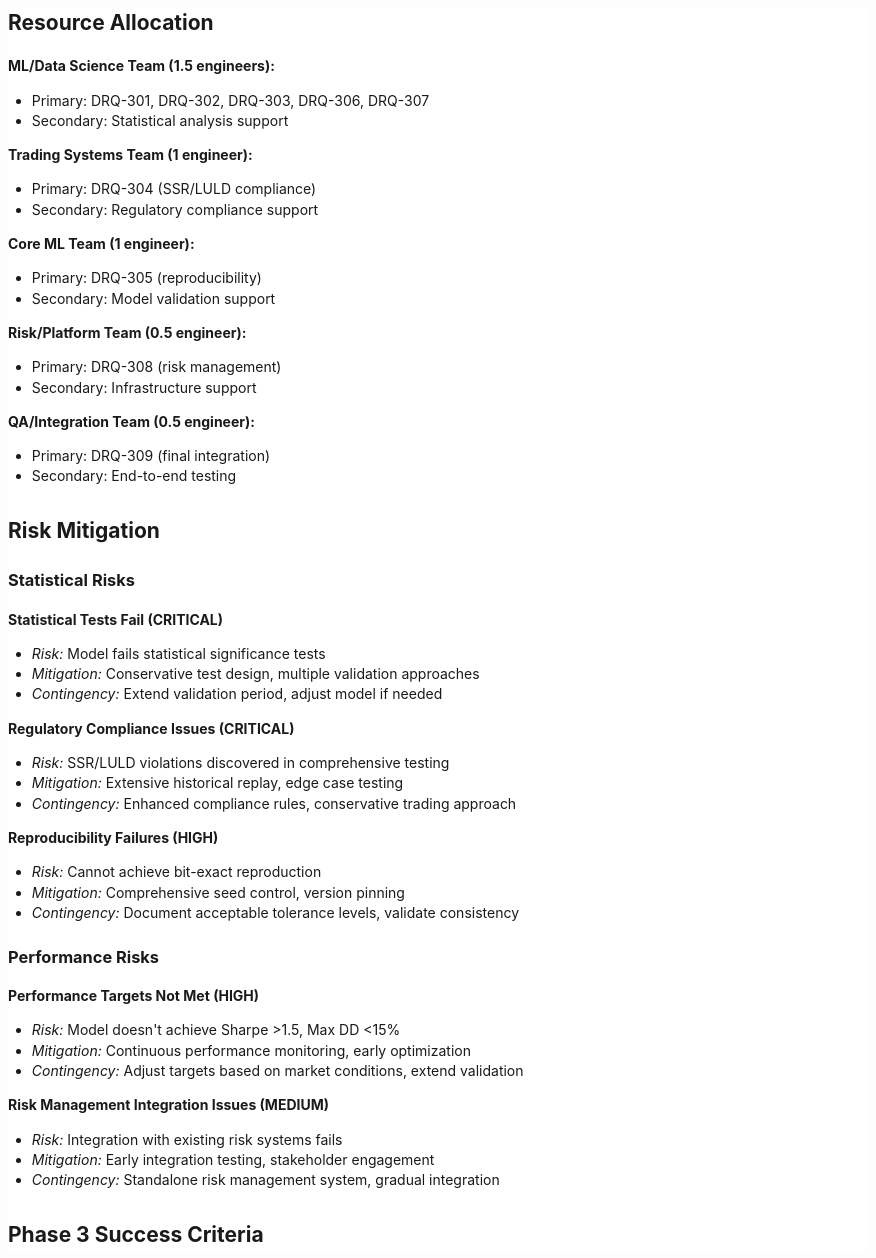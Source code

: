 ## Resource Allocation

**ML/Data Science Team (1.5 engineers):**
- Primary: DRQ-301, DRQ-302, DRQ-303, DRQ-306, DRQ-307
- Secondary: Statistical analysis support

**Trading Systems Team (1 engineer):**
- Primary: DRQ-304 (SSR/LULD compliance)
- Secondary: Regulatory compliance support

**Core ML Team (1 engineer):**
- Primary: DRQ-305 (reproducibility)
- Secondary: Model validation support

**Risk/Platform Team (0.5 engineer):**
- Primary: DRQ-308 (risk management)
- Secondary: Infrastructure support

**QA/Integration Team (0.5 engineer):**
- Primary: DRQ-309 (final integration)
- Secondary: End-to-end testing

## Risk Mitigation

### Statistical Risks

**Statistical Tests Fail (CRITICAL)**
- *Risk:* Model fails statistical significance tests
- *Mitigation:* Conservative test design, multiple validation approaches
- *Contingency:* Extend validation period, adjust model if needed

**Regulatory Compliance Issues (CRITICAL)**
- *Risk:* SSR/LULD violations discovered in comprehensive testing
- *Mitigation:* Extensive historical replay, edge case testing
- *Contingency:* Enhanced compliance rules, conservative trading approach

**Reproducibility Failures (HIGH)**
- *Risk:* Cannot achieve bit-exact reproduction
- *Mitigation:* Comprehensive seed control, version pinning
- *Contingency:* Document acceptable tolerance levels, validate consistency

### Performance Risks

**Performance Targets Not Met (HIGH)**
- *Risk:* Model doesn't achieve Sharpe >1.5, Max DD <15%
- *Mitigation:* Continuous performance monitoring, early optimization
- *Contingency:* Adjust targets based on market conditions, extend validation

**Risk Management Integration Issues (MEDIUM)**
- *Risk:* Integration with existing risk systems fails
- *Mitigation:* Early integration testing, stakeholder engagement
- *Contingency:* Standalone risk management system, gradual integration

## Phase 3 Success Criteria
